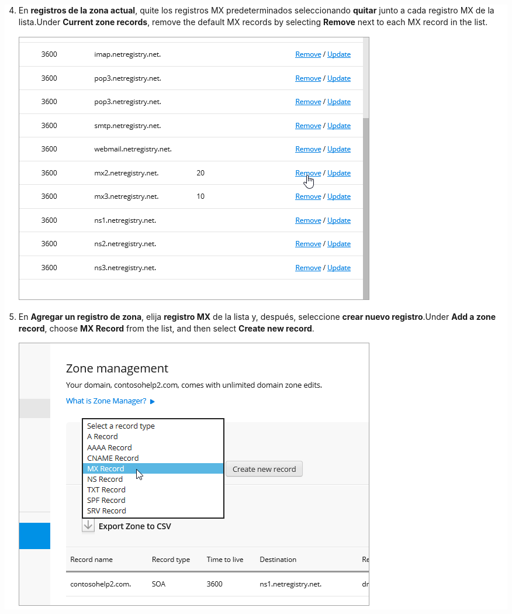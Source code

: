 4. <span data-ttu-id="cc1b8-163">En **registros de la zona actual**, quite los registros MX predeterminados seleccionando **quitar** junto a cada registro MX de la lista.</span><span class="sxs-lookup"><span data-stu-id="cc1b8-163">Under **Current zone records**, remove the default MX records by selecting **Remove** next to each MX record in the list.</span></span> 
    
    ![Netregistry_MX_remove](../../media/494670a9-8b8d-46e5-8136-05e82212a115.png)
  
5. <span data-ttu-id="cc1b8-165">En **Agregar un registro de zona**, elija **registro MX** de la lista y, después, seleccione **crear nuevo registro**.</span><span class="sxs-lookup"><span data-stu-id="cc1b8-165">Under **Add a zone record**, choose **MX Record** from the list, and then select **Create new record**.</span></span>
    
    ![Netregistry_MX_select](../../media/29b60eb9-6c40-490f-9669-e65b65962f37.png)
  